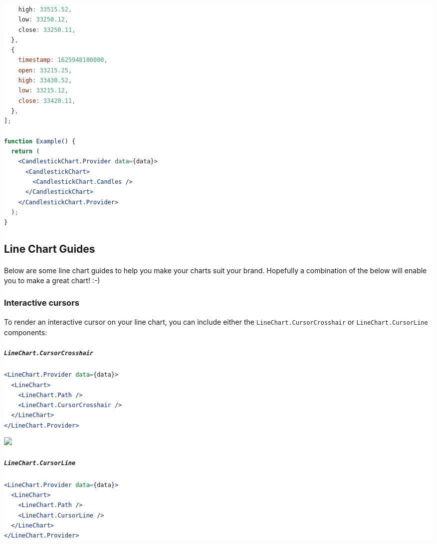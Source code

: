 ```jsx
    high: 33515.52,
    low: 33250.12,
    close: 33250.11,
  },
  {
    timestamp: 1625948100000,
    open: 33215.25,
    high: 33430.52,
    low: 33215.12,
    close: 33420.11,
  },
];

function Example() {
  return (
    <CandlestickChart.Provider data={data}>
      <CandlestickChart>
        <CandlestickChart.Candles />
      </CandlestickChart>
    </CandlestickChart.Provider>
  );
}
```

## Line Chart Guides

Below are some line chart guides to help you make your charts suit your brand. Hopefully a combination of the below will enable you to make a great chart! :-)

### Interactive cursors

To render an interactive cursor on your line chart, you can include either the `LineChart.CursorCrosshair` or `LineChart.CursorLine` components:

##### `LineChart.CursorCrosshair`

```jsx
<LineChart.Provider data={data}>
  <LineChart>
    <LineChart.Path />
    <LineChart.CursorCrosshair />
  </LineChart>
</LineChart.Provider>
```

<img src="https://user-images.githubusercontent.com/7336481/133027332-009b8996-4141-4865-bfd6-777e63b5e44d.gif" width="200px" />

##### `LineChart.CursorLine`

```jsx
<LineChart.Provider data={data}>
  <LineChart>
    <LineChart.Path />
    <LineChart.CursorLine />
  </LineChart>
</LineChart.Provider>
```
